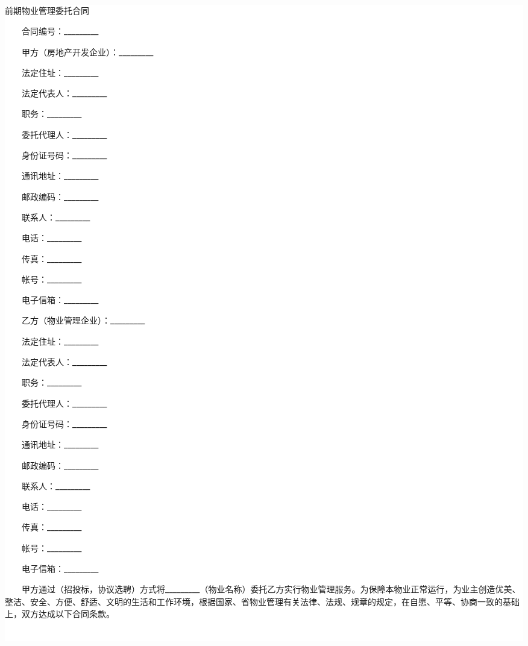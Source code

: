 



前期物业管理委托合同



 

　　合同编号：_________　　

　　甲方（房地产开发企业）：_________

　　法定住址：_________

　　法定代表人：_________

　　职务：_________

　　委托代理人：_________

　　身份证号码：_________

　　通讯地址：_________

　　邮政编码：_________

　　联系人：_________

　　电话：_________

　　传真：_________

　　帐号：_________

　　电子信箱：_________　　

　　乙方（物业管理企业）：_________

　　法定住址：_________

　　法定代表人：_________

　　职务：_________

　　委托代理人：_________

　　身份证号码：_________

　　通讯地址：_________

　　邮政编码：_________

　　联系人：_________

　　电话：_________

　　传真：_________

　　帐号：_________

　　电子信箱：_________　　

　　甲方通过（招投标，协议选聘）方式将_________（物业名称）委托乙方实行物业管理服务。为保障本物业正常运行，为业主创造优美、整洁、安全、方便、舒适、文明的生活和工作环境，根据国家、省物业管理有关法律、法规、规章的规定，在自愿、平等、协商一致的基础上，双方达成以下合同条款。

　　